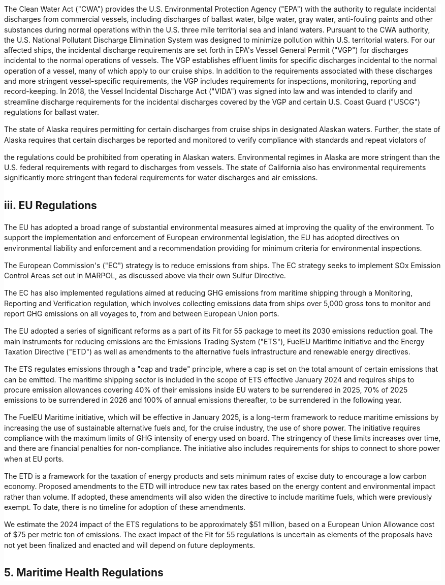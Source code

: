 <p>The Clean Water Act ("CWA") provides the U.S. Environmental Protection Agency ("EPA") with the authority to regulate incidental discharges from commercial vessels, including discharges of ballast water, bilge water, gray water, anti-fouling paints and other substances during normal operations within the U.S. three mile territorial sea and inland waters. Pursuant to the CWA authority, the U.S. National Pollutant Discharge Elimination System was designed to minimize pollution within U.S. territorial waters. For our affected ships, the incidental discharge requirements are set forth in EPA's Vessel General Permit ("VGP") for discharges incidental to the normal operations of vessels. The VGP establishes effluent limits for specific discharges incidental to the normal operation of a vessel, many of which apply to our cruise ships. In addition to the requirements associated with these discharges and more stringent vessel-specific requirements, the VGP includes requirements for inspections, monitoring, reporting and record-keeping. In 2018, the Vessel Incidental Discharge Act ("VIDA") was signed into law and was intended to clarify and streamline discharge requirements for the incidental discharges covered by the VGP and certain U.S. Coast Guard ("USCG") regulations for ballast water.</p>
<p>The state of Alaska requires permitting for certain discharges from cruise ships in designated Alaskan waters. Further, the state of Alaska requires that certain discharges be reported and monitored to verify compliance with standards and repeat violators of</p>
<p>the regulations could be prohibited from operating in Alaskan waters. Environmental regimes in Alaska are more stringent than the U.S. federal requirements with regard to discharges from vessels. The state of California also has environmental requirements significantly more stringent than federal requirements for water discharges and air emissions.</p>
<h2>iii. EU Regulations</h2>
<p>The EU has adopted a broad range of substantial environmental measures aimed at improving the quality of the environment. To support the implementation and enforcement of European environmental legislation, the EU has adopted directives on environmental liability and enforcement and a recommendation providing for minimum criteria for environmental inspections.</p>
<p>The European Commission's ("EC") strategy is to reduce emissions from ships. The EC strategy seeks to implement SOx Emission Control Areas set out in MARPOL, as discussed above via their own Sulfur Directive.</p>
<p>The EC has also implemented regulations aimed at reducing GHG emissions from maritime shipping through a Monitoring, Reporting and Verification regulation, which involves collecting emissions data from ships over 5,000 gross tons to monitor and report GHG emissions on all voyages to, from and between European Union ports.</p>
<p>The EU adopted a series of significant reforms as a part of its Fit for 55 package to meet its 2030 emissions reduction goal. The main instruments for reducing emissions are the Emissions Trading System ("ETS"), FuelEU Maritime initiative and the Energy Taxation Directive ("ETD") as well as amendments to the alternative fuels infrastructure and renewable energy directives.</p>
<p>The ETS regulates emissions through a "cap and trade" principle, where a cap is set on the total amount of certain emissions that can be emitted. The maritime shipping sector is included in the scope of ETS effective January 2024 and requires ships to procure emission allowances covering 40% of their emissions inside EU waters to be surrendered in 2025, 70% of 2025 emissions to be surrendered in 2026 and 100% of annual emissions thereafter, to be surrendered in the following year.</p>
<p>The FuelEU Maritime initiative, which will be effective in January 2025, is a long-term framework to reduce maritime emissions by increasing the use of sustainable alternative fuels and, for the cruise industry, the use of shore power. The initiative requires compliance with the maximum limits of GHG intensity of energy used on board. The stringency of these limits increases over time, and there are financial penalties for non-compliance. The initiative also includes requirements for ships to connect to shore power when at EU ports.</p>
<p>The ETD is a framework for the taxation of energy products and sets minimum rates of excise duty to encourage a low carbon economy. Proposed amendments to the ETD will introduce new tax rates based on the energy content and environmental impact rather than volume. If adopted, these amendments will also widen the directive to include maritime fuels, which were previously exempt. To date, there is no timeline for adoption of these amendments.</p>
<p>We estimate the 2024 impact of the ETS regulations to be approximately $51 million, based on a European Union Allowance cost of $75 per metric ton of emissions. The exact impact of the Fit for 55 regulations is uncertain as elements of the proposals have not yet been finalized and enacted and will depend on future deployments.</p>
<h2>5. Maritime Health Regulations</h2>
